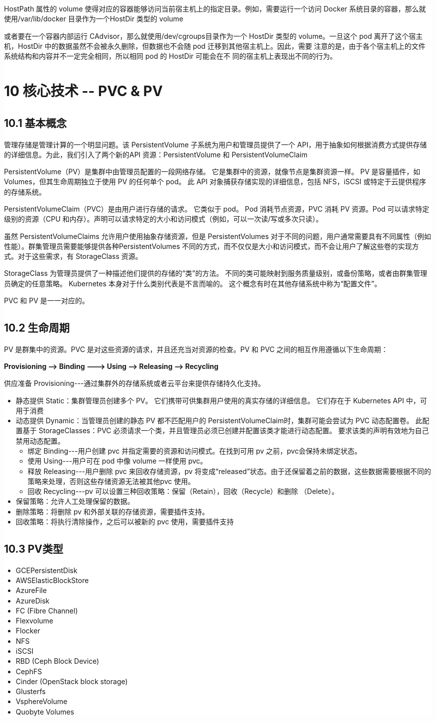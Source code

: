 HostPath 属性的 volume 使得对应的容器能够访问当前宿主机上的指定目录。例如，需要运行一个访问 Docker 系统目录的容器，那么就使用/var/lib/docker 目录作为一个HostDir 类型的 volume

或者要在一个容器内部运行 CAdvisor，那么就使用/dev/cgroups目录作为一个 HostDir 类型的 volume。一旦这个 pod 离开了这个宿主机，HostDir 中的数据虽然不会被永久删除，但数据也不会随 pod 迁移到其他宿主机上。因此，需要 注意的是，由于各个宿主机上的文件系统结构和内容并不一定完全相同，所以相同 pod 的 HostDir 可能会在不 同的宿主机上表现出不同的行为。

# 10 核心技术 -- PVC & PV

## 10.1 基本概念

管理存储是管理计算的一个明显问题。该 PersistentVolume 子系统为用户和管理员提供了一个 API，用于抽象如何根据消费方式提供存储的详细信息。为此，我们引入了两个新的API 资源：PersistentVolume 和 PersistentVolumeClaim

PersistentVolume（PV）是集群中由管理员配置的一段网络存储。 它是集群中的资源，就像节点是集群资源一样。 PV 是容量插件，如 Volumes，但其生命周期独立于使用 PV 的任何单个 pod。 此 API 对象捕获存储实现的详细信息，包括 NFS，iSCSI 或特定于云提供程序的存储系统。

PersistentVolumeClaim（PVC）是由用户进行存储的请求。 它类似于 pod。 Pod 消耗节点资源，PVC 消耗 PV 资源。Pod 可以请求特定级别的资源（CPU 和内存）。声明可以请求特定的大小和访问模式（例如，可以一次读/写或多次只读）。

虽然 PersistentVolumeClaims 允许用户使用抽象存储资源，但是 PersistentVolumes 对于不同的问题，用户通常需要具有不同属性（例如性能）。群集管理员需要能够提供各种PersistentVolumes 不同的方式，而不仅仅是大小和访问模式，而不会让用户了解这些卷的实现方式。对于这些需求，有 StorageClass 资源。

StorageClass 为管理员提供了一种描述他们提供的存储的“类”的方法。 不同的类可能映射到服务质量级别，或备份策略，或者由群集管理员确定的任意策略。 Kubernetes 本身对于什么类别代表是不言而喻的。 这个概念有时在其他存储系统中称为“配置文件”。

PVC 和 PV 是一一对应的。

## 10.2 生命周期

PV 是群集中的资源。PVC 是对这些资源的请求，并且还充当对资源的检查。PV 和 PVC 之间的相互作用遵循以下生命周期：

**Provisioning  ——>  Binding  ——–> Using ——> Releasing ——> Recycling**

供应准备 Provisioning---通过集群外的存储系统或者云平台来提供存储持久化支持。

- 静态提供 Static：集群管理员创建多个 PV。 它们携带可供集群用户使用的真实存储的详细信息。 它们存在于 Kubernetes API 中，可用于消费
- 动态提供 Dynamic：当管理员创建的静态 PV 都不匹配用户的 PersistentVolumeClaim时，集群可能会尝试为 PVC 动态配置卷。 此配置基于 StorageClasses：PVC 必须请求一个类，并且管理员必须已创建并配置该类才能进行动态配置。 要求该类的声明有效地为自己禁用动态配置。
  - 绑定 Binding---用户创建 pvc 并指定需要的资源和访问模式。在找到可用 pv 之前，pvc会保持未绑定状态。
  - 使用 Using---用户可在 pod 中像 volume 一样使用 pvc。
  - 释放 Releasing---用户删除 pvc 来回收存储资源，pv 将变成“released”状态。由于还保留着之前的数据，这些数据需要根据不同的策略来处理，否则这些存储资源无法被其他pvc 使用。
  - 回收 Recycling---pv 可以设置三种回收策略：保留（Retain），回收（Recycle）和删除
    （Delete）。
- 保留策略：允许人工处理保留的数据。
- 删除策略：将删除 pv 和外部关联的存储资源，需要插件支持。
- 回收策略：将执行清除操作，之后可以被新的 pvc 使用，需要插件支持

## 10.3 PV类型

* GCEPersistentDisk
* AWSElasticBlockStore
* AzureFile
* AzureDisk
* FC (Fibre Channel)
* Flexvolume
* Flocker
* NFS
* iSCSI
* RBD (Ceph Block Device)
* CephFS
* Cinder (OpenStack block storage)
* Glusterfs
* VsphereVolume
* Quobyte Volumes